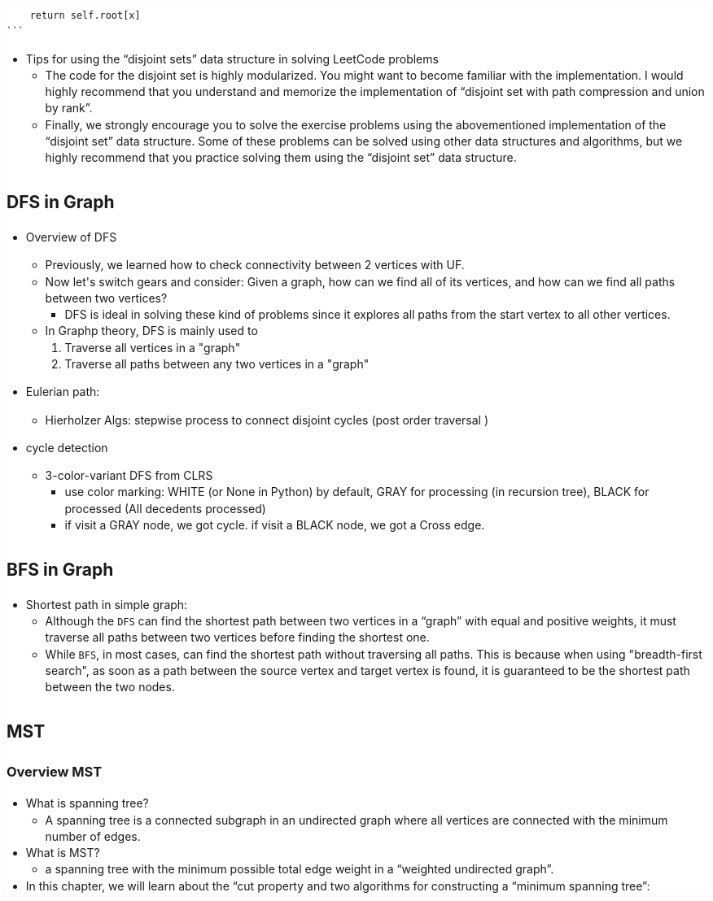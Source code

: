         return self.root[x]
    ```

- Tips for using the “disjoint sets” data structure in solving LeetCode problems
  - The code for the disjoint set is highly modularized. You might want to become familiar with the implementation. I would highly recommend that you understand and memorize the implementation of “disjoint set with path compression and union by rank”.
  - Finally, we strongly encourage you to solve the exercise problems using the abovementioned implementation of the “disjoint set” data structure. Some of these problems can be solved using other data structures and algorithms, but we highly recommend that you practice solving them using the “disjoint set” data structure.

## DFS in Graph

- Overview of DFS

  - Previously, we learned how to check connectivity between 2 vertices with UF.
  - Now let's switch gears and consider: Given a graph, how can we find all of its vertices, and how can we find all paths between two vertices?
    - DFS is ideal in solving these kind of problems since it explores all paths from the start vertex to all other vertices.
  - In Graphp theory, DFS is mainly used to
    1. Traverse all vertices in a "graph"
    2. Traverse all paths between any two vertices in a "graph"

- Eulerian path:
  - Hierholzer Algs: stepwise process to connect disjoint cycles (post order traversal )
- cycle detection
  - 3-color-variant DFS from CLRS
    - use color marking: WHITE (or None in Python) by default, GRAY for processing (in recursion tree), BLACK for processed (All decedents processed)
    - if visit a GRAY node, we got cycle. if visit a BLACK node, we got a Cross edge.

## BFS in Graph

- Shortest path in simple graph:
  - Although the `DFS` can find the shortest path between two vertices in a “graph” with equal and positive weights, it must traverse all paths between two vertices before finding the shortest one.
  - While `BFS`, in most cases, can find the shortest path without traversing all paths. This is because when using "breadth-first search", as soon as a path between the source vertex and target vertex is found, it is guaranteed to be the shortest path between the two nodes.

## MST

### Overview MST

- What is spanning tree?
  - A spanning tree is a connected subgraph in an undirected graph where all vertices are connected with the minimum number of edges.
- What is MST?
  - a spanning tree with the minimum possible total edge weight in a “weighted undirected graph”.
- In this chapter, we will learn about the “cut property and two algorithms for constructing a “minimum spanning tree”:

